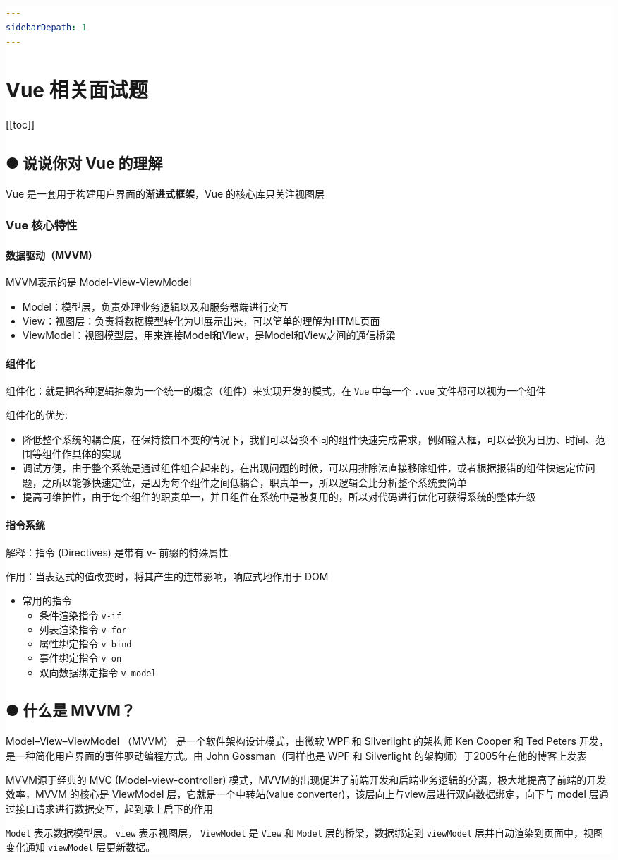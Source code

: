 ```yaml
---
sidebarDepath: 1
---
```


# Vue 相关面试题
[[toc]]
## ● 说说你对 Vue 的理解
Vue 是一套用于构建用户界面的**渐进式框架**，Vue 的核心库只关注视图层

### Vue 核心特性
#### 数据驱动（MVVM)
MVVM表示的是 Model-View-ViewModel
- Model：模型层，负责处理业务逻辑以及和服务器端进行交互
- View：视图层：负责将数据模型转化为UI展示出来，可以简单的理解为HTML页面
- ViewModel：视图模型层，用来连接Model和View，是Model和View之间的通信桥梁

#### 组件化
组件化：就是把各种逻辑抽象为一个统一的概念（组件）来实现开发的模式，在 `Vue` 中每一个 `.vue` 文件都可以视为一个组件

组件化的优势:
- 降低整个系统的耦合度，在保持接口不变的情况下，我们可以替换不同的组件快速完成需求，例如输入框，可以替换为日历、时间、范围等组件作具体的实现
- 调试方便，由于整个系统是通过组件组合起来的，在出现问题的时候，可以用排除法直接移除组件，或者根据报错的组件快速定位问题，之所以能够快速定位，是因为每个组件之间低耦合，职责单一，所以逻辑会比分析整个系统要简单
- 提高可维护性，由于每个组件的职责单一，并且组件在系统中是被复用的，所以对代码进行优化可获得系统的整体升级


#### 指令系统
解释：指令 (Directives) 是带有 v- 前缀的特殊属性

作用：当表达式的值改变时，将其产生的连带影响，响应式地作用于 DOM
- 常用的指令
    - 条件渲染指令 `v-if`
    - 列表渲染指令 `v-for`
    - 属性绑定指令 `v-bind`
    - 事件绑定指令 `v-on`
    - 双向数据绑定指令 `v-model`

## ● 什么是 MVVM？
Model–View–ViewModel （MVVM） 是一个软件架构设计模式，由微软 WPF 和 Silverlight 的架构师 Ken Cooper 和 Ted Peters 开发，是一种简化用户界面的事件驱动编程方式。由 John Gossman（同样也是 WPF 和 Silverlight 的架构师）于2005年在他的博客上发表

MVVM源于经典的 MVC (Model-view-controller) 模式，MVVM的出现促进了前端开发和后端业务逻辑的分离，极大地提高了前端的开发效率，MVVM 的核心是 ViewModel 层，它就是一个中转站(value converter)，该层向上与view层进行双向数据绑定，向下与 model 层通过接口请求进行数据交互，起到承上启下的作用

 `Model` 表示数据模型层。 `view` 表示视图层， `ViewModel` 是 `View` 和 `Model` 层的桥梁，数据绑定到 `viewModel` 层并自动渲染到页面中，视图变化通知 `viewModel` 层更新数据。
